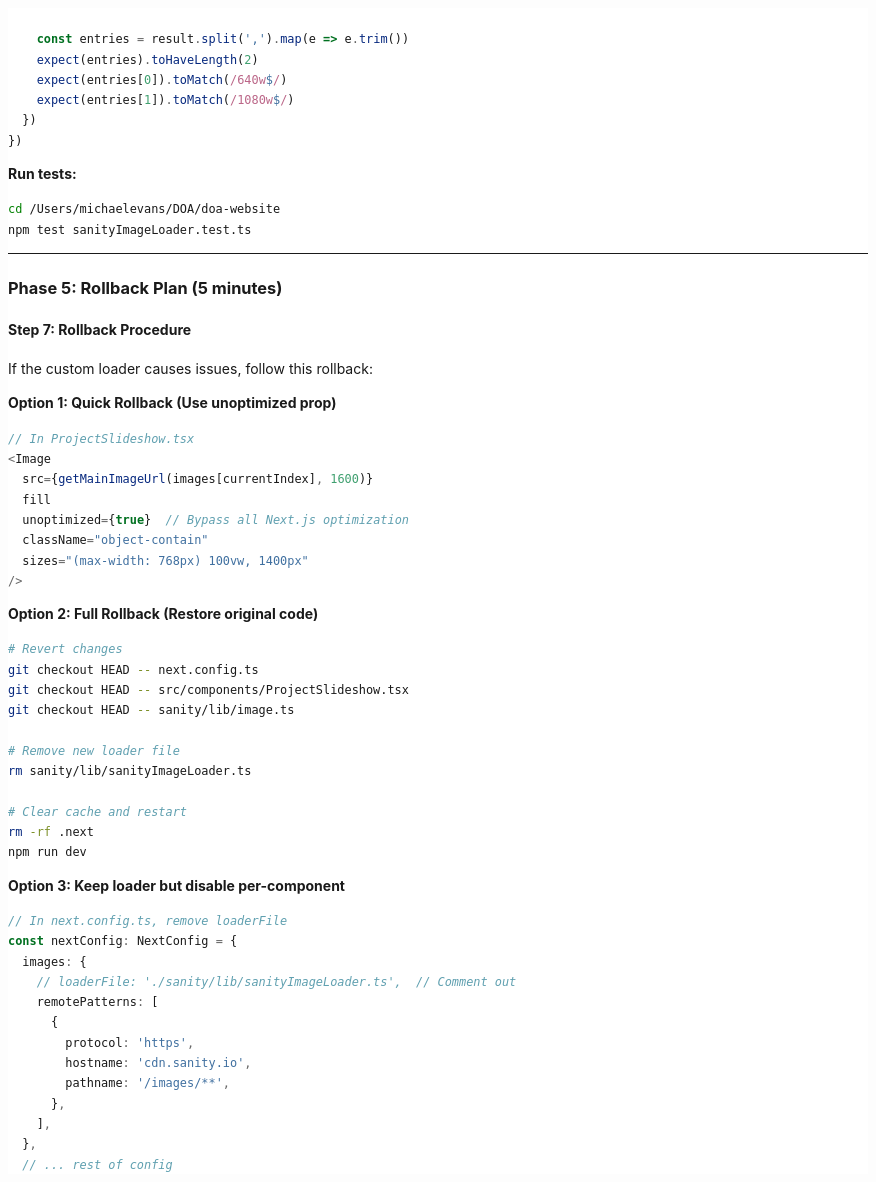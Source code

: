 ```typescript

    const entries = result.split(',').map(e => e.trim())
    expect(entries).toHaveLength(2)
    expect(entries[0]).toMatch(/640w$/)
    expect(entries[1]).toMatch(/1080w$/)
  })
})
```

**Run tests:**
```bash
cd /Users/michaelevans/DOA/doa-website
npm test sanityImageLoader.test.ts
```

---

### Phase 5: Rollback Plan (5 minutes)

#### Step 7: Rollback Procedure

If the custom loader causes issues, follow this rollback:

**Option 1: Quick Rollback (Use unoptimized prop)**

```typescript
// In ProjectSlideshow.tsx
<Image
  src={getMainImageUrl(images[currentIndex], 1600)}
  fill
  unoptimized={true}  // Bypass all Next.js optimization
  className="object-contain"
  sizes="(max-width: 768px) 100vw, 1400px"
/>
```

**Option 2: Full Rollback (Restore original code)**

```bash
# Revert changes
git checkout HEAD -- next.config.ts
git checkout HEAD -- src/components/ProjectSlideshow.tsx
git checkout HEAD -- sanity/lib/image.ts

# Remove new loader file
rm sanity/lib/sanityImageLoader.ts

# Clear cache and restart
rm -rf .next
npm run dev
```

**Option 3: Keep loader but disable per-component**

```typescript
// In next.config.ts, remove loaderFile
const nextConfig: NextConfig = {
  images: {
    // loaderFile: './sanity/lib/sanityImageLoader.ts',  // Comment out
    remotePatterns: [
      {
        protocol: 'https',
        hostname: 'cdn.sanity.io',
        pathname: '/images/**',
      },
    ],
  },
  // ... rest of config
```